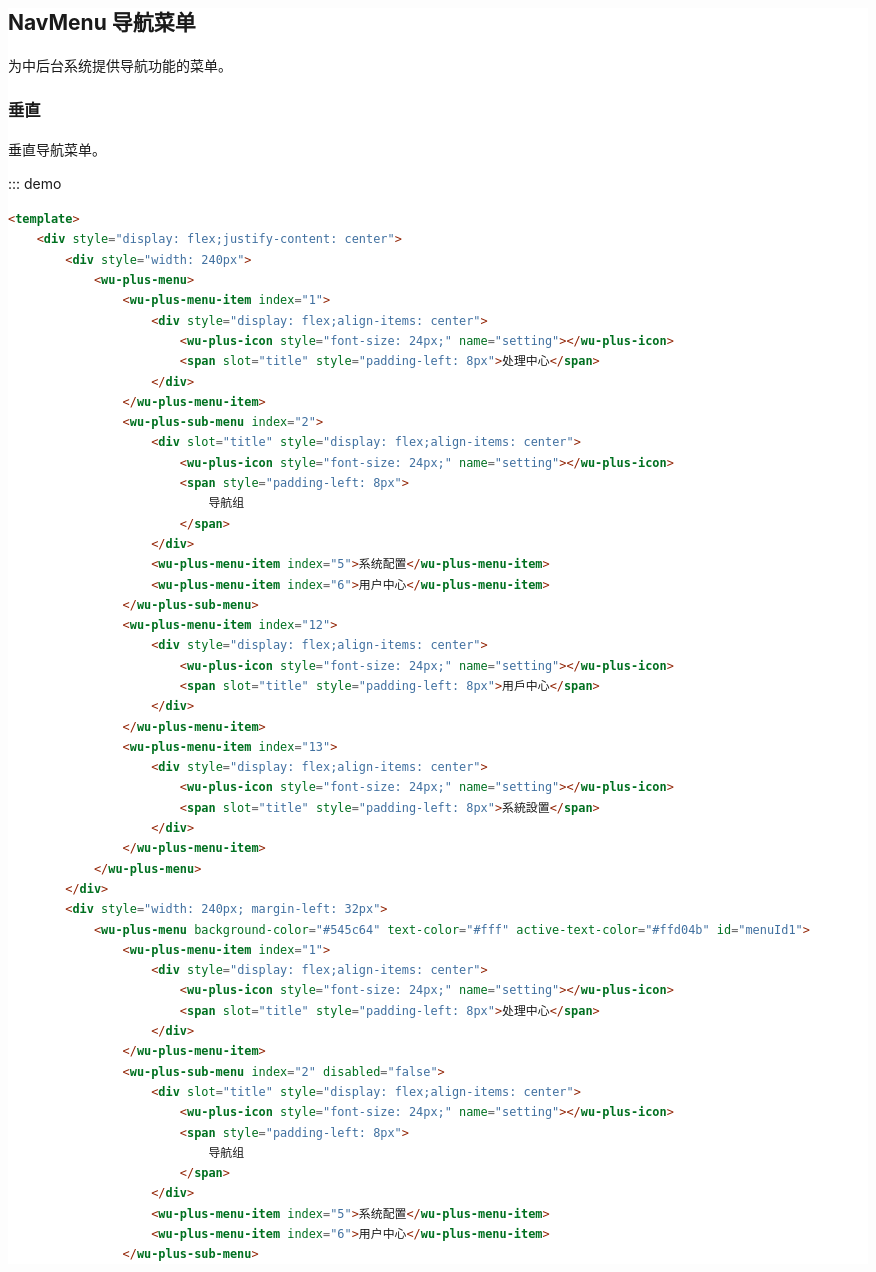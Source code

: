
## NavMenu 导航菜单

为中后台系统提供导航功能的菜单。

### 垂直

垂直导航菜单。

::: demo
```html
<template>
    <div style="display: flex;justify-content: center">
        <div style="width: 240px">
            <wu-plus-menu>
                <wu-plus-menu-item index="1">
                    <div style="display: flex;align-items: center">
                        <wu-plus-icon style="font-size: 24px;" name="setting"></wu-plus-icon>
                        <span slot="title" style="padding-left: 8px">处理中心</span>
                    </div>
                </wu-plus-menu-item>
                <wu-plus-sub-menu index="2">
                    <div slot="title" style="display: flex;align-items: center">
                        <wu-plus-icon style="font-size: 24px;" name="setting"></wu-plus-icon>
                        <span style="padding-left: 8px">
                            导航组
                        </span>
                    </div>
                    <wu-plus-menu-item index="5">系统配置</wu-plus-menu-item>
                    <wu-plus-menu-item index="6">用户中心</wu-plus-menu-item>
                </wu-plus-sub-menu>
                <wu-plus-menu-item index="12">
                    <div style="display: flex;align-items: center">
                        <wu-plus-icon style="font-size: 24px;" name="setting"></wu-plus-icon>
                        <span slot="title" style="padding-left: 8px">用戶中心</span>
                    </div>
                </wu-plus-menu-item>
                <wu-plus-menu-item index="13">
                    <div style="display: flex;align-items: center">
                        <wu-plus-icon style="font-size: 24px;" name="setting"></wu-plus-icon>
                        <span slot="title" style="padding-left: 8px">系統設置</span>
                    </div>
                </wu-plus-menu-item>
            </wu-plus-menu>
        </div>
        <div style="width: 240px; margin-left: 32px">
            <wu-plus-menu background-color="#545c64" text-color="#fff" active-text-color="#ffd04b" id="menuId1">
                <wu-plus-menu-item index="1">
                    <div style="display: flex;align-items: center">
                        <wu-plus-icon style="font-size: 24px;" name="setting"></wu-plus-icon>
                        <span slot="title" style="padding-left: 8px">处理中心</span>
                    </div>
                </wu-plus-menu-item>
                <wu-plus-sub-menu index="2" disabled="false">
                    <div slot="title" style="display: flex;align-items: center">
                        <wu-plus-icon style="font-size: 24px;" name="setting"></wu-plus-icon>
                        <span style="padding-left: 8px">
                            导航组
                        </span>
                    </div>
                    <wu-plus-menu-item index="5">系统配置</wu-plus-menu-item>
                    <wu-plus-menu-item index="6">用户中心</wu-plus-menu-item>
                </wu-plus-sub-menu>
```